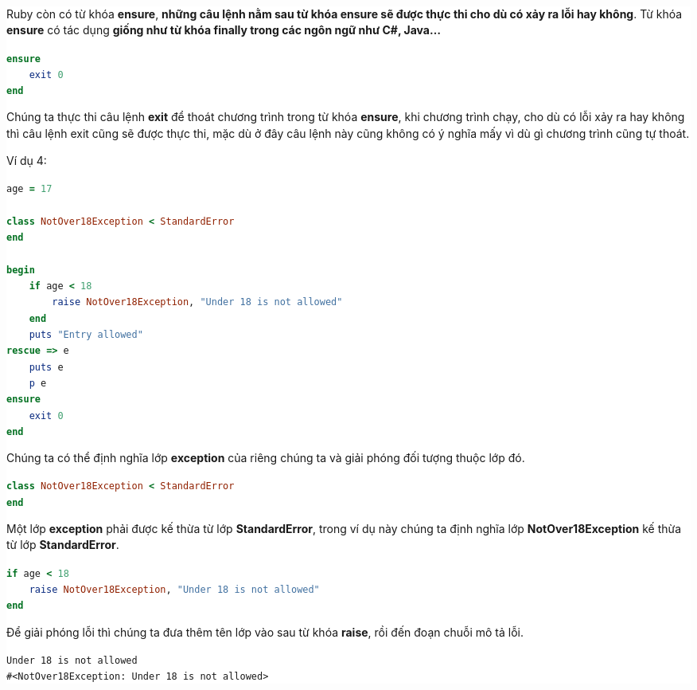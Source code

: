 ```ruby
```
Ruby còn có từ khóa **ensure**, **những câu lệnh nằm sau từ khóa ensure sẽ được thực thi cho dù có xảy ra lỗi hay không**. Từ khóa **ensure** có tác dụng **giống như từ khóa finally trong các ngôn ngữ như C#, Java…**
```ruby
ensure
    exit 0
end
```
Chúng ta thực thi câu lệnh **exit** để thoát chương trình trong từ khóa **ensure**, khi chương trình chạy, cho dù có lỗi xảy ra hay không thì câu lệnh exit cũng sẽ được thực thi, mặc dù ở đây câu lệnh này cũng không có ý nghĩa mấy vì dù gì chương trình cũng tự thoát.

Ví dụ 4:
```ruby
age = 17

class NotOver18Exception < StandardError
end

begin
    if age < 18 
        raise NotOver18Exception, "Under 18 is not allowed" 
    end 
    puts "Entry allowed" 
rescue => e
    puts e
    p e
ensure
    exit 0
end
```
Chúng ta có thể định nghĩa lớp **exception** của riêng chúng ta và giải phóng đối tượng thuộc lớp đó.
```ruby
class NotOver18Exception < StandardError
end
```
Một lớp **exception** phải được kế thừa từ lớp **StandardError**, trong ví dụ này chúng ta định nghĩa lớp **NotOver18Exception** kế thừa từ lớp **StandardError**.
```ruby
if age < 18
    raise NotOver18Exception, "Under 18 is not allowed"
end
```
Để giải phóng lỗi thì chúng ta đưa thêm tên lớp vào sau từ khóa **raise**, rồi đến đoạn chuỗi mô tả lỗi.
```
Under 18 is not allowed
#<NotOver18Exception: Under 18 is not allowed>
```
